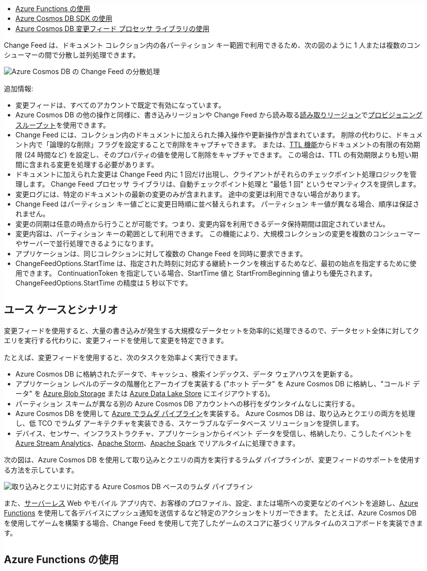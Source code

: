 *   [Azure Functions の使用](#azure-functions)
*   [Azure Cosmos DB SDK の使用](#sql-sdk)
*   [Azure Cosmos DB 変更フィード プロセッサ ライブラリの使用](#change-feed-processor)

Change Feed は、ドキュメント コレクション内の各パーティション キー範囲で利用できるため、次の図のように 1 人または複数のコンシューマーの間で分散し並列処理できます。

![Azure Cosmos DB の Change Feed の分散処理](./media/change-feed/changefeedvisual.png)

追加情報:
* 変更フィードは、すべてのアカウントで既定で有効になっています。
* Azure Cosmos DB の他の操作と同様に、書き込みリージョンや Change Feed から読み取る[読み取りリージョン](distribute-data-globally.md)で[プロビジョニング スループット](request-units.md)を使用できます。
* Change Feed には、コレクション内のドキュメントに加えられた挿入操作や更新操作が含まれています。 削除の代わりに、ドキュメント内で「論理的な削除」フラグを設定することで削除をキャプチャできます。 または、[TTL 機能](time-to-live.md)からドキュメントの有限の有効期限 (24 時間など) を設定し、そのプロパティの値を使用して削除をキャプチャできます。 この場合は、TTL の有効期限よりも短い期間に含まれる変更を処理する必要があります。
* ドキュメントに加えられた変更は Change Feed 内に 1 回だけ出現し、クライアントがそれらのチェックポイント処理ロジックを管理します。 Change Feed プロセッサ ライブラリは、自動チェックポイント処理と "最低 1 回" というセマンティクスを提供します。
* 変更ログには、特定のドキュメントの最新の変更のみが含まれます。 途中の変更は利用できない場合があります。
* Change Feed はパーティション キー値ごとに変更日時順に並べ替えられます。 パーティション キー値が異なる場合、順序は保証されません。
* 変更の同期は任意の時点から行うことが可能です。つまり、変更内容を利用できるデータ保持期間は固定されていません。
* 変更内容は、パーティション キーの範囲として利用できます。 この機能により、大規模コレクションの変更を複数のコンシューマーやサーバーで並行処理できるようになります。
* アプリケーションは、同じコレクションに対して複数の Change Feed を同時に要求できます。
* ChangeFeedOptions.StartTime は、指定された時刻に対応する継続トークンを検出するためなど、最初の始点を指定するために使用できます。 ContinuationToken を指定している場合、StartTime 値と StartFromBeginning 値よりも優先されます。 ChangeFeedOptions.StartTime の精度は 5 秒以下です。 

## <a name="use-cases-and-scenarios"></a>ユース ケースとシナリオ

変更フィードを使用すると、大量の書き込みが発生する大規模なデータセットを効率的に処理できるので、データセット全体に対してクエリを実行する代わりに、変更フィードを使用して変更を特定できます。 

たとえば、変更フィードを使用すると、次のタスクを効率よく実行できます。

* Azure Cosmos DB に格納されたデータで、キャッシュ、検索インデックス、データ ウェアハウスを更新する。
* アプリケーション レベルのデータの階層化とアーカイブを実装する ("ホット データ" を Azure Cosmos DB に格納し、"コールド データ" を [Azure Blob Storage](../storage/common/storage-introduction.md) または [Azure Data Lake Store](../data-lake-store/data-lake-store-overview.md) にエイジアウトする)。
* パーティション スキームが異なる別の Azure Cosmos DB アカウントへの移行をダウンタイムなしに実行する。
* Azure Cosmos DB を使用して [Azure でラムダ パイプライン](https://blogs.technet.microsoft.com/msuspartner/2016/01/27/azure-partner-community-big-data-advanced-analytics-and-lambda-architecture/)を実装する。 Azure Cosmos DB は、取り込みとクエリの両方を処理し、低 TCO でラムダ アーキテクチャを実装できる、スケーラブルなデータベース ソリューションを提供します。 
* デバイス、センサー、インフラストラクチャ、アプリケーションからイベント データを受信し、格納したり、こうしたイベントを [Azure Stream Analytics](../stream-analytics/stream-analytics-documentdb-output.md)、[Apache Storm](../hdinsight/storm/apache-storm-overview.md)、[Apache Spark](../hdinsight/spark/apache-spark-overview.md) でリアルタイムに処理できます。 

次の図は、Azure Cosmos DB を使用して取り込みとクエリの両方を実行するラムダ パイプラインが、変更フィードのサポートを使用する方法を示しています。 

![取り込みとクエリに対応する Azure Cosmos DB ベースのラムダ パイプライン](./media/change-feed/lambda.png)

また、[サーバーレス](http://azure.com/serverless) Web やモバイル アプリ内で、お客様のプロファイル、設定、または場所への変更などのイベントを追跡し、[Azure Functions](#azure-functions) を使用して各デバイスにプッシュ通知を送信するなど特定のアクションをトリガーできます。 たとえば、Azure Cosmos DB を使用してゲームを構築する場合、Change Feed を使用して完了したゲームのスコアに基づくリアルタイムのスコアボードを実装できます。

<a id="azure-functions"></a>
## <a name="using-azure-functions"></a>Azure Functions の使用 
